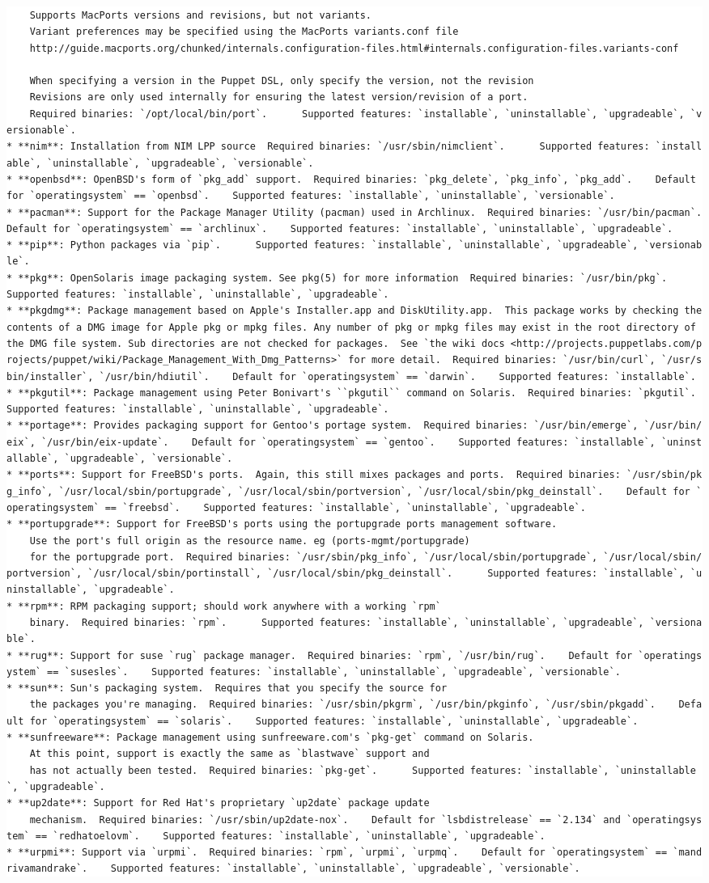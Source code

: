         Supports MacPorts versions and revisions, but not variants.
        Variant preferences may be specified using the MacPorts variants.conf file
        http://guide.macports.org/chunked/internals.configuration-files.html#internals.configuration-files.variants-conf

        When specifying a version in the Puppet DSL, only specify the version, not the revision
        Revisions are only used internally for ensuring the latest version/revision of a port.
        Required binaries: `/opt/local/bin/port`.      Supported features: `installable`, `uninstallable`, `upgradeable`, `versionable`.
    * **nim**: Installation from NIM LPP source  Required binaries: `/usr/sbin/nimclient`.      Supported features: `installable`, `uninstallable`, `upgradeable`, `versionable`.
    * **openbsd**: OpenBSD's form of `pkg_add` support.  Required binaries: `pkg_delete`, `pkg_info`, `pkg_add`.    Default for `operatingsystem` == `openbsd`.    Supported features: `installable`, `uninstallable`, `versionable`.
    * **pacman**: Support for the Package Manager Utility (pacman) used in Archlinux.  Required binaries: `/usr/bin/pacman`.    Default for `operatingsystem` == `archlinux`.    Supported features: `installable`, `uninstallable`, `upgradeable`.
    * **pip**: Python packages via `pip`.      Supported features: `installable`, `uninstallable`, `upgradeable`, `versionable`.
    * **pkg**: OpenSolaris image packaging system. See pkg(5) for more information  Required binaries: `/usr/bin/pkg`.      Supported features: `installable`, `uninstallable`, `upgradeable`.
    * **pkgdmg**: Package management based on Apple's Installer.app and DiskUtility.app.  This package works by checking the contents of a DMG image for Apple pkg or mpkg files. Any number of pkg or mpkg files may exist in the root directory of the DMG file system. Sub directories are not checked for packages.  See `the wiki docs <http://projects.puppetlabs.com/projects/puppet/wiki/Package_Management_With_Dmg_Patterns>` for more detail.  Required binaries: `/usr/bin/curl`, `/usr/sbin/installer`, `/usr/bin/hdiutil`.    Default for `operatingsystem` == `darwin`.    Supported features: `installable`.
    * **pkgutil**: Package management using Peter Bonivart's ``pkgutil`` command on Solaris.  Required binaries: `pkgutil`.      Supported features: `installable`, `uninstallable`, `upgradeable`.
    * **portage**: Provides packaging support for Gentoo's portage system.  Required binaries: `/usr/bin/emerge`, `/usr/bin/eix`, `/usr/bin/eix-update`.    Default for `operatingsystem` == `gentoo`.    Supported features: `installable`, `uninstallable`, `upgradeable`, `versionable`.
    * **ports**: Support for FreeBSD's ports.  Again, this still mixes packages and ports.  Required binaries: `/usr/sbin/pkg_info`, `/usr/local/sbin/portupgrade`, `/usr/local/sbin/portversion`, `/usr/local/sbin/pkg_deinstall`.    Default for `operatingsystem` == `freebsd`.    Supported features: `installable`, `uninstallable`, `upgradeable`.
    * **portupgrade**: Support for FreeBSD's ports using the portupgrade ports management software.
        Use the port's full origin as the resource name. eg (ports-mgmt/portupgrade)
        for the portupgrade port.  Required binaries: `/usr/sbin/pkg_info`, `/usr/local/sbin/portupgrade`, `/usr/local/sbin/portversion`, `/usr/local/sbin/portinstall`, `/usr/local/sbin/pkg_deinstall`.      Supported features: `installable`, `uninstallable`, `upgradeable`.
    * **rpm**: RPM packaging support; should work anywhere with a working `rpm`
        binary.  Required binaries: `rpm`.      Supported features: `installable`, `uninstallable`, `upgradeable`, `versionable`.
    * **rug**: Support for suse `rug` package manager.  Required binaries: `rpm`, `/usr/bin/rug`.    Default for `operatingsystem` == `susesles`.    Supported features: `installable`, `uninstallable`, `upgradeable`, `versionable`.
    * **sun**: Sun's packaging system.  Requires that you specify the source for
        the packages you're managing.  Required binaries: `/usr/sbin/pkgrm`, `/usr/bin/pkginfo`, `/usr/sbin/pkgadd`.    Default for `operatingsystem` == `solaris`.    Supported features: `installable`, `uninstallable`, `upgradeable`.
    * **sunfreeware**: Package management using sunfreeware.com's `pkg-get` command on Solaris.
        At this point, support is exactly the same as `blastwave` support and
        has not actually been tested.  Required binaries: `pkg-get`.      Supported features: `installable`, `uninstallable`, `upgradeable`.
    * **up2date**: Support for Red Hat's proprietary `up2date` package update
        mechanism.  Required binaries: `/usr/sbin/up2date-nox`.    Default for `lsbdistrelease` == `2.134` and `operatingsystem` == `redhatoelovm`.    Supported features: `installable`, `uninstallable`, `upgradeable`.
    * **urpmi**: Support via `urpmi`.  Required binaries: `rpm`, `urpmi`, `urpmq`.    Default for `operatingsystem` == `mandrivamandrake`.    Supported features: `installable`, `uninstallable`, `upgradeable`, `versionable`.
